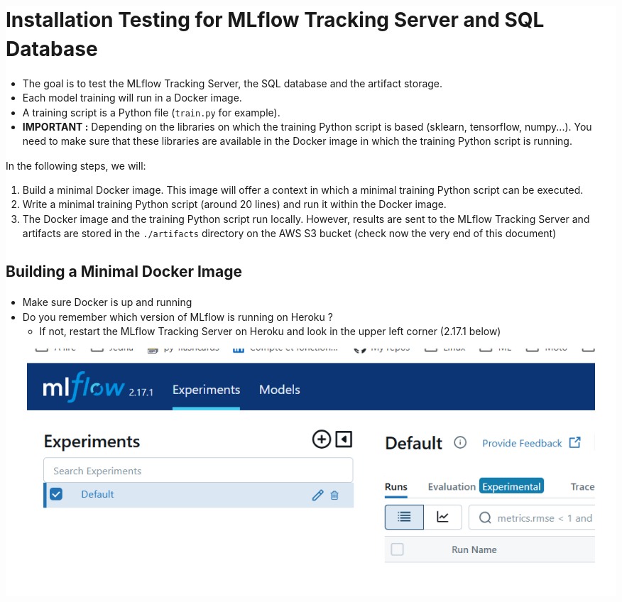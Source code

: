 

# Installation Testing for MLflow Tracking Server and SQL Database

* The goal is to test the MLflow Tracking Server, the SQL database and the artifact storage.
* Each model training will run in a Docker image.
* A training script is a Python file (`train.py` for example).
* **IMPORTANT :** Depending on the libraries on which the training Python script is based (sklearn, tensorflow, numpy...). You need to make sure that these libraries are available in the Docker image in which the training Python script is running.

In the following steps, we will:
1. Build a minimal Docker image. This image will offer a context in which a minimal training Python script can be executed.
2. Write a minimal training Python script (around 20 lines) and run it within the Docker image.
3. The Docker image and the training Python script run locally. However, results are sent to the MLflow Tracking Server and artifacts are stored in the ``./artifacts`` directory on the AWS S3 bucket (check now the very end of this document)





## Building a Minimal Docker Image

* Make sure Docker is up and running 
* Do you remember which version of MLflow is running on Heroku ?
    * If not, restart the MLflow Tracking Server on Heroku and look in the upper left corner (2.17.1 below)

<p align="center">
<img src="./assets/img01.png" alt="drawing" width="800"/>
<p>
